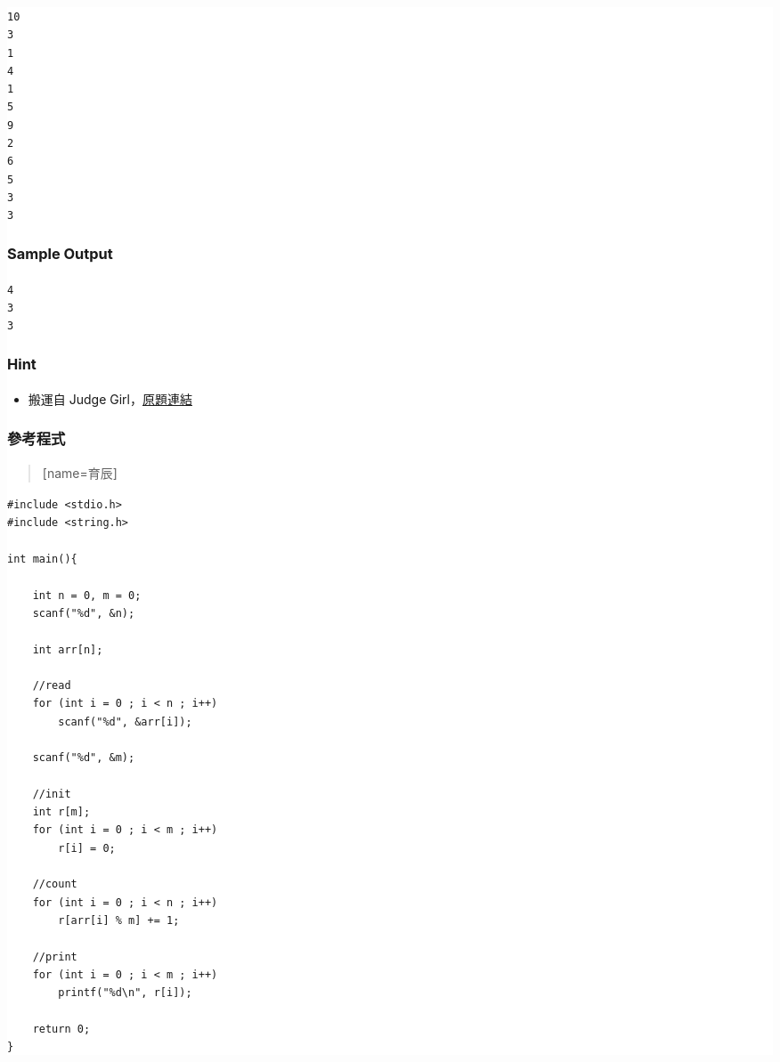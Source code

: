 ```
10
3
1
4
1
5
9
2
6
5
3
3
```

### Sample Output

```
4
3
3
```

### Hint

- 搬運自 Judge Girl，[原題連結](https://judgegirl.csie.org/problem/0/74)

### 參考程式
> [name=育辰]

```cpp=
#include <stdio.h>
#include <string.h>

int main(){

    int n = 0, m = 0;
    scanf("%d", &n);

    int arr[n];

    //read
    for (int i = 0 ; i < n ; i++)
        scanf("%d", &arr[i]);

    scanf("%d", &m);

    //init
    int r[m];
    for (int i = 0 ; i < m ; i++)
        r[i] = 0;

    //count
    for (int i = 0 ; i < n ; i++)
        r[arr[i] % m] += 1;

    //print
    for (int i = 0 ; i < m ; i++)
        printf("%d\n", r[i]);

    return 0;
}
```
